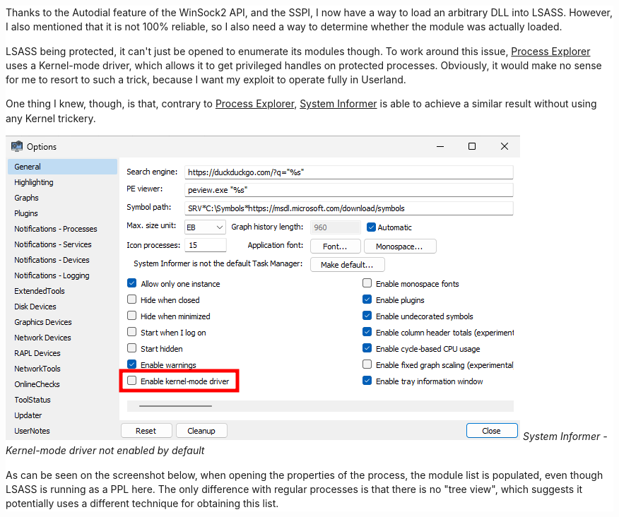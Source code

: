 Thanks to the Autodial feature of the WinSock2 API, and the SSPI, I now have a way to load an arbitrary DLL into LSASS. However, I also mentioned that it is not 100% reliable, so I also need a way to determine whether the module was actually loaded.

LSASS being protected, it can't just be opened to enumerate its modules though. To work around this issue, [Process Explorer](https://learn.microsoft.com/en-us/sysinternals/downloads/process-explorer) uses a Kernel-mode driver, which allows it to get privileged handles on protected processes. Obviously, it would make no sense for me to resort to such a trick, because I want my exploit to operate fully in Userland.

One thing I knew, though, is that, contrary to [Process Explorer](https://learn.microsoft.com/en-us/sysinternals/downloads/process-explorer), [System Informer](https://systeminformer.sourceforge.io/) is able to achieve a similar result without using any Kernel trickery.

![System Informer - Kernel-mode driver not enabled by default](/assets/posts/2024-09-02-ghost-in-the-ppl-part-3/system-informer-options.png)
_System Informer - Kernel-mode driver not enabled by default_

As can be seen on the screenshot below, when opening the properties of the process, the module list is populated, even though LSASS is running as a PPL here. The only difference with regular processes is that there is no "tree view", which suggests it potentially uses a different technique for obtaining this list.
